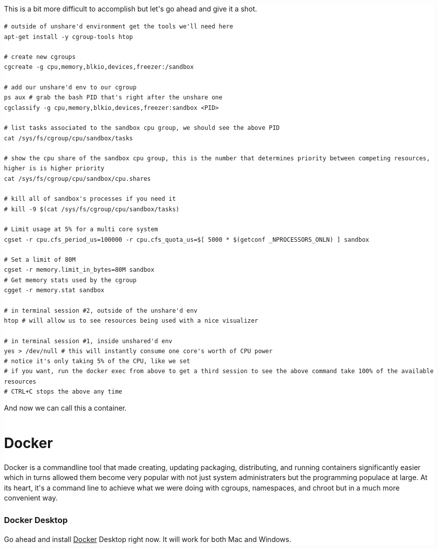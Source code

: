 This is a bit more difficult to accomplish but let's go ahead and give it a shot.
```
# outside of unshare'd environment get the tools we'll need here
apt-get install -y cgroup-tools htop

# create new cgroups
cgcreate -g cpu,memory,blkio,devices,freezer:/sandbox

# add our unshare'd env to our cgroup
ps aux # grab the bash PID that's right after the unshare one
cgclassify -g cpu,memory,blkio,devices,freezer:sandbox <PID>

# list tasks associated to the sandbox cpu group, we should see the above PID
cat /sys/fs/cgroup/cpu/sandbox/tasks

# show the cpu share of the sandbox cpu group, this is the number that determines priority between competing resources, higher is is higher priority
cat /sys/fs/cgroup/cpu/sandbox/cpu.shares

# kill all of sandbox's processes if you need it
# kill -9 $(cat /sys/fs/cgroup/cpu/sandbox/tasks)

# Limit usage at 5% for a multi core system
cgset -r cpu.cfs_period_us=100000 -r cpu.cfs_quota_us=$[ 5000 * $(getconf _NPROCESSORS_ONLN) ] sandbox

# Set a limit of 80M
cgset -r memory.limit_in_bytes=80M sandbox
# Get memory stats used by the cgroup
cgget -r memory.stat sandbox

# in terminal session #2, outside of the unshare'd env
htop # will allow us to see resources being used with a nice visualizer

# in terminal session #1, inside unshared'd env
yes > /dev/null # this will instantly consume one core's worth of CPU power
# notice it's only taking 5% of the CPU, like we set
# if you want, run the docker exec from above to get a third session to see the above command take 100% of the available resources
# CTRL+C stops the above any time
```

And now we can call this a container.

# Docker
Docker is a commandline tool that made creating, updating packaging, distributing, and running containers significantly easier which in turns allowed them become very popular with not just system administraters but the programming populace at large. At its heart, it's a command line to achieve what we were doing with cgroups, namespaces, and chroot but in a much more convenient way.

### Docker Desktop
Go ahead and install [Docker](https://www.docker.com/products/docker-desktop) Desktop right now. It will work for both Mac and Windows.
